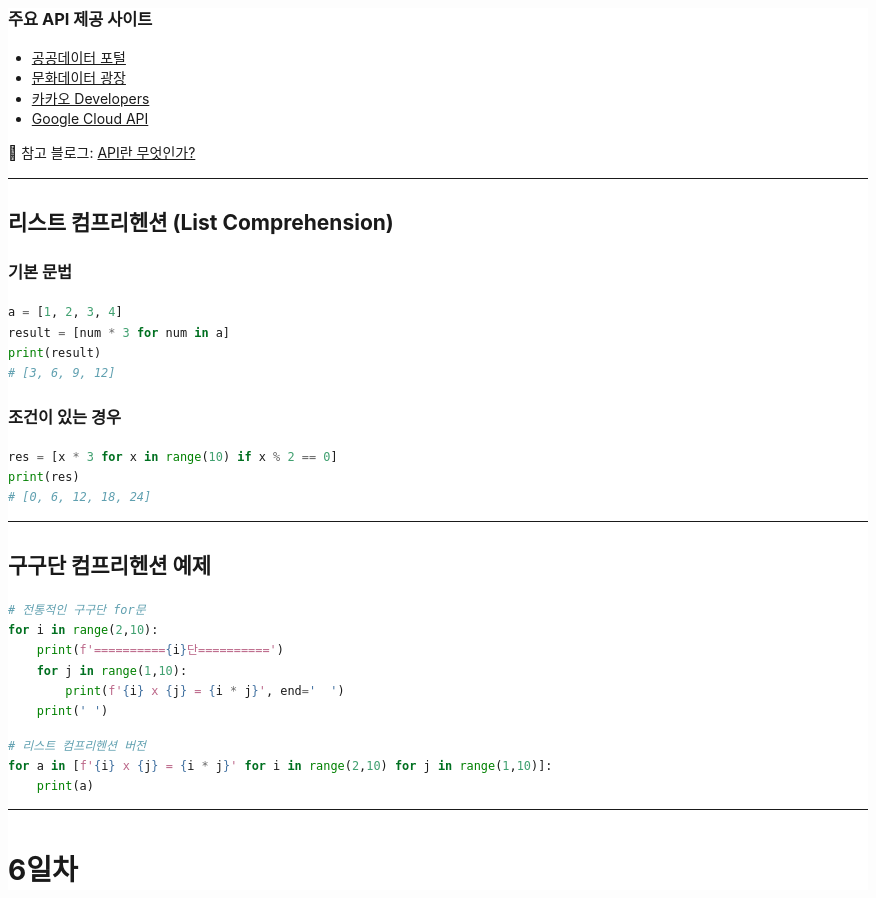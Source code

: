 ### 주요 API 제공 사이트

- [공공데이터 포털](https://www.data.go.kr/)
- [문화데이터 광장](https://www.culture.go.kr/data/main/main.do)
- [카카오 Developers](https://developers.kakao.com/)
- [Google Cloud API](https://cloud.google.com/apis?hl=ko)

🔗 참고 블로그: [API란 무엇인가?](https://www.hanl.tech/blog/api%EB%9E%80-api%EC%9D%98-%EC%A0%95%EC%9D%98%EC%99%80-%EC%A2%85%EB%A5%98-%EC%9E%A5%EB%8B%A8%EC%A0%90/)

---

## 리스트 컴프리헨션 (List Comprehension)

### 기본 문법

```python
a = [1, 2, 3, 4]
result = [num * 3 for num in a]
print(result)
# [3, 6, 9, 12]
```

### 조건이 있는 경우

```python
res = [x * 3 for x in range(10) if x % 2 == 0]
print(res)
# [0, 6, 12, 18, 24]
```

---

## 구구단 컴프리헨션 예제

```python
# 전통적인 구구단 for문
for i in range(2,10):
    print(f'=========={i}단==========')
    for j in range(1,10):
        print(f'{i} x {j} = {i * j}', end='  ')
    print(' ')
```

```python
# 리스트 컴프리헨션 버전
for a in [f'{i} x {j} = {i * j}' for i in range(2,10) for j in range(1,10)]:
    print(a)
```

---

# 6일차
